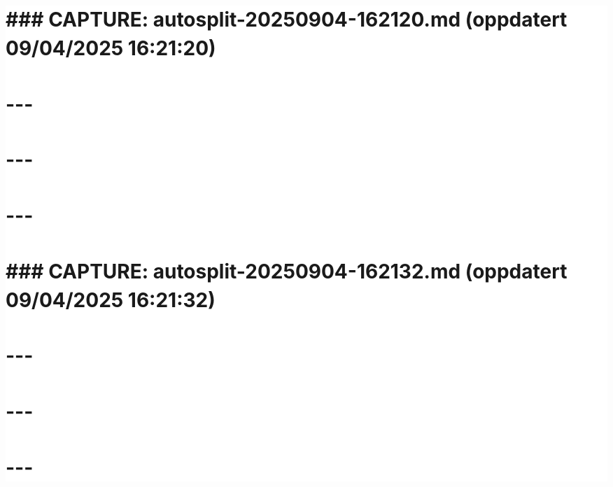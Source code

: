 #

#

# \### CAPTURE: autosplit-20250904-162120.md (oppdatert 09/04/2025 16:21:20)

# ---

#

#

# ---

#

#

#

# ---

#

#

#

#

#

# \### CAPTURE: autosplit-20250904-162132.md (oppdatert 09/04/2025 16:21:32)

# ---

#

#

# ---

#

#

#

# ---
